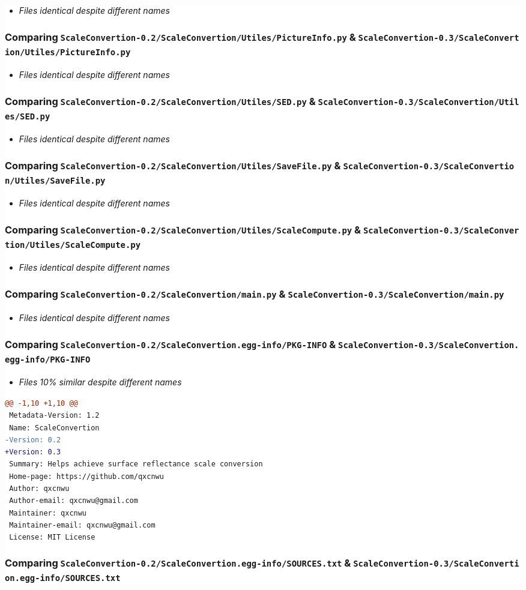  * *Files identical despite different names*

### Comparing `ScaleConvertion-0.2/ScaleConvertion/Utiles/PictureInfo.py` & `ScaleConvertion-0.3/ScaleConvertion/Utiles/PictureInfo.py`

 * *Files identical despite different names*

### Comparing `ScaleConvertion-0.2/ScaleConvertion/Utiles/SED.py` & `ScaleConvertion-0.3/ScaleConvertion/Utiles/SED.py`

 * *Files identical despite different names*

### Comparing `ScaleConvertion-0.2/ScaleConvertion/Utiles/SaveFile.py` & `ScaleConvertion-0.3/ScaleConvertion/Utiles/SaveFile.py`

 * *Files identical despite different names*

### Comparing `ScaleConvertion-0.2/ScaleConvertion/Utiles/ScaleCompute.py` & `ScaleConvertion-0.3/ScaleConvertion/Utiles/ScaleCompute.py`

 * *Files identical despite different names*

### Comparing `ScaleConvertion-0.2/ScaleConvertion/main.py` & `ScaleConvertion-0.3/ScaleConvertion/main.py`

 * *Files identical despite different names*

### Comparing `ScaleConvertion-0.2/ScaleConvertion.egg-info/PKG-INFO` & `ScaleConvertion-0.3/ScaleConvertion.egg-info/PKG-INFO`

 * *Files 10% similar despite different names*

```diff
@@ -1,10 +1,10 @@
 Metadata-Version: 1.2
 Name: ScaleConvertion
-Version: 0.2
+Version: 0.3
 Summary: Helps achieve surface reflectance scale conversion
 Home-page: https://github.com/qxcnwu
 Author: qxcnwu
 Author-email: qxcnwu@gmail.com
 Maintainer: qxcnwu
 Maintainer-email: qxcnwu@gmail.com
 License: MIT License
```

### Comparing `ScaleConvertion-0.2/ScaleConvertion.egg-info/SOURCES.txt` & `ScaleConvertion-0.3/ScaleConvertion.egg-info/SOURCES.txt`
